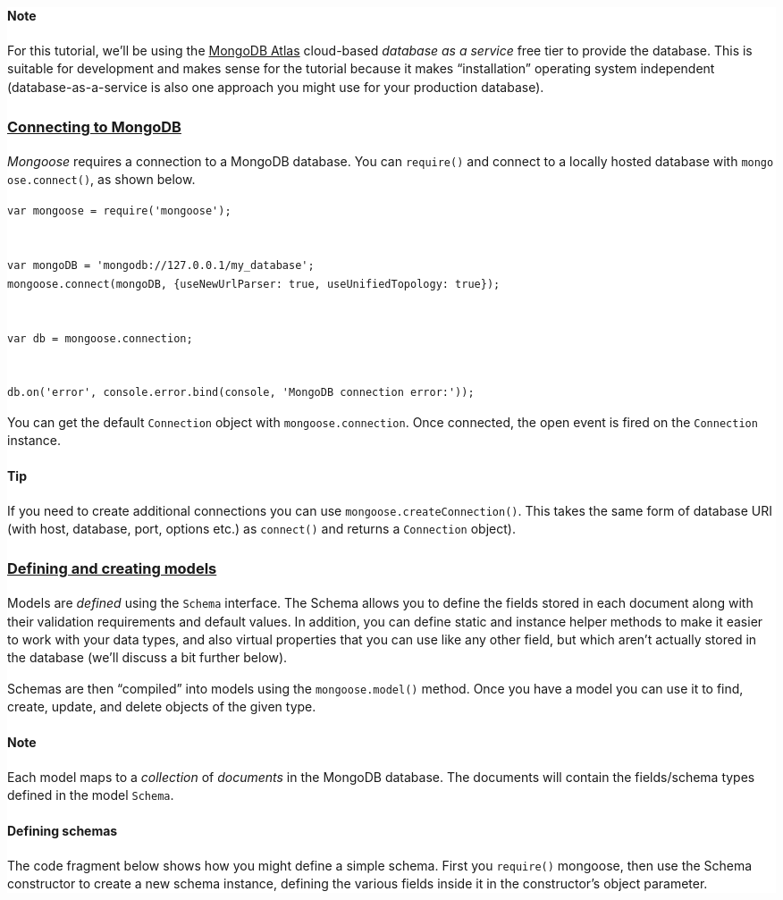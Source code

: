 #### Note

For this tutorial, we’ll be using the [MongoDB Atlas](https://www.mongodb.com/) cloud-based *database as a service* free tier to provide the database. This is suitable for development and makes sense for the tutorial because it makes “installation” operating system independent (database-as-a-service is also one approach you might use for your production database).

### [Connecting to MongoDB](https://developer.mozilla.org/en-US/docs/Learn/Server-side/Express_Nodejs/mongoose#connecting_to_mongodb "Permalink to Connecting to MongoDB")

_Mongoose_ requires a connection to a MongoDB database. You can `require()` and connect to a locally hosted database with `mongoose.connect()`, as shown below.

    var mongoose = require('mongoose');


    var mongoDB = 'mongodb://127.0.0.1/my_database';
    mongoose.connect(mongoDB, {useNewUrlParser: true, useUnifiedTopology: true});


    var db = mongoose.connection;


    db.on('error', console.error.bind(console, 'MongoDB connection error:'));

You can get the default `Connection` object with `mongoose.connection`. Once connected, the open event is fired on the `Connection` instance.

#### Tip

If you need to create additional connections you can use `mongoose.createConnection()`. This takes the same form of database URI (with host, database, port, options etc.) as `connect()` and returns a `Connection` object).

### [Defining and creating models](https://developer.mozilla.org/en-US/docs/Learn/Server-side/Express_Nodejs/mongoose#defining_and_creating_models "Permalink to Defining and creating models")

Models are _defined_ using the `Schema` interface. The Schema allows you to define the fields stored in each document along with their validation requirements and default values. In addition, you can define static and instance helper methods to make it easier to work with your data types, and also virtual properties that you can use like any other field, but which aren’t actually stored in the database (we’ll discuss a bit further below).

Schemas are then “compiled” into models using the `mongoose.model()` method. Once you have a model you can use it to find, create, update, and delete objects of the given type.

#### Note

Each model maps to a _collection_ of _documents_ in the MongoDB database. The documents will contain the fields/schema types defined in the model `Schema`.

#### Defining schemas

The code fragment below shows how you might define a simple schema. First you `require()` mongoose, then use the Schema constructor to create a new schema instance, defining the various fields inside it in the constructor’s object parameter.

